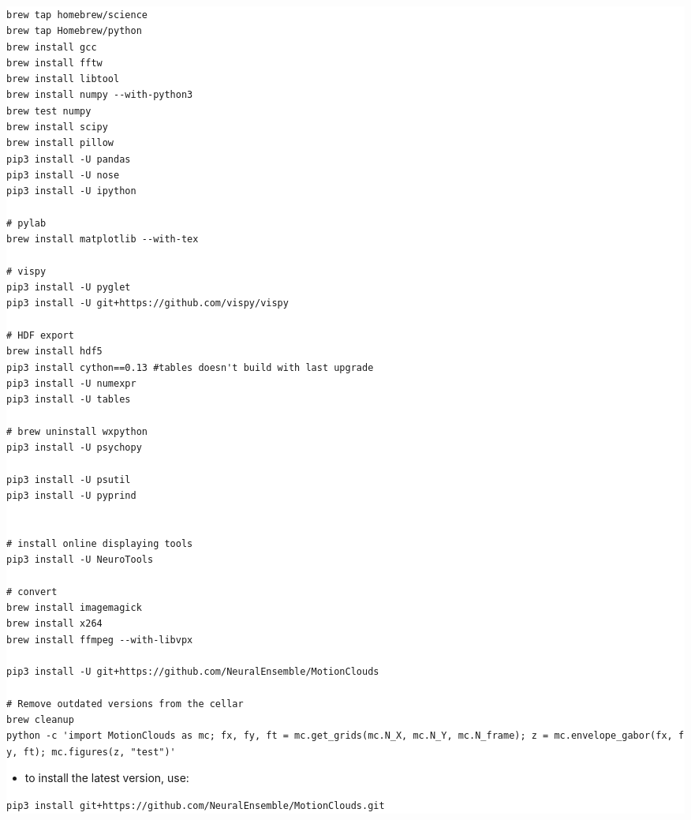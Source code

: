 ````
brew tap homebrew/science
brew tap Homebrew/python
brew install gcc
brew install fftw
brew install libtool
brew install numpy --with-python3
brew test numpy
brew install scipy
brew install pillow
pip3 install -U pandas
pip3 install -U nose
pip3 install -U ipython

# pylab
brew install matplotlib --with-tex

# vispy
pip3 install -U pyglet
pip3 install -U git+https://github.com/vispy/vispy

# HDF export
brew install hdf5
pip3 install cython==0.13 #tables doesn't build with last upgrade
pip3 install -U numexpr
pip3 install -U tables

# brew uninstall wxpython
pip3 install -U psychopy

pip3 install -U psutil
pip3 install -U pyprind


# install online displaying tools
pip3 install -U NeuroTools

# convert
brew install imagemagick
brew install x264
brew install ffmpeg --with-libvpx

pip3 install -U git+https://github.com/NeuralEnsemble/MotionClouds

# Remove outdated versions from the cellar
brew cleanup
python -c 'import MotionClouds as mc; fx, fy, ft = mc.get_grids(mc.N_X, mc.N_Y, mc.N_frame); z = mc.envelope_gabor(fx, fy, ft); mc.figures(z, "test")'

````

* to install the latest version, use:
````
pip3 install git+https://github.com/NeuralEnsemble/MotionClouds.git
````
